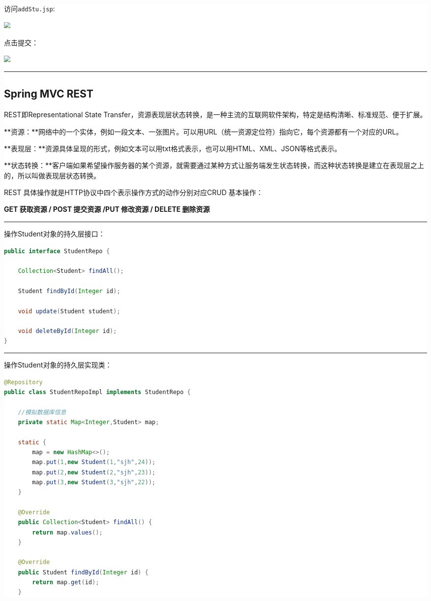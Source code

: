 访问`addStu.jsp`:

<img src="https://img-blog.csdnimg.cn/20200515133524456.png" style="zoom:80%;" />

点击提交：

<img src="https://img-blog.csdnimg.cn/20200515134425146.png" style="zoom:80%;" />

---

## Spring MVC REST

REST即Representational State Transfer，资源表现层状态转换，是一种主流的互联网软件架构，特定是结构清晰、标准规范、便于扩展。

**资源：**网络中的一个实体，例如一段文本、一张图片。可以用URL（统一资源定位符）指向它，每个资源都有一个对应的URL。

**表现层：**资源具体呈现的形式，例如文本可以用txt格式表示，也可以用HTML、XML、JSON等格式表示。

**状态转换：**客户端如果希望操作服务器的某个资源，就需要通过某种方式让服务端发生状态转换，而这种状态转换是建立在表现层之上的，所以叫做表现层状态转换。

REST 具体操作就是HTTP协议中四个表示操作方式的动作分别对应CRUD 基本操作：

**GET 获取资源 / POST 提交资源 /PUT 修改资源 / DELETE 删除资源**

---

操作Student对象的持久层接口：

```java
public interface StudentRepo {

    Collection<Student> findAll();

    Student findById(Integer id);

    void update(Student student);

    void deleteById(Integer id);
}
```

---

操作Student对象的持久层实现类：

```java
@Repository
public class StudentRepoImpl implements StudentRepo {

    //模拟数据库信息
    private static Map<Integer,Student> map;

    static {
        map = new HashMap<>();
        map.put(1,new Student(1,"sjh",24));
        map.put(2,new Student(2,"sjh",23));
        map.put(3,new Student(3,"sjh",22));
    }

    @Override
    public Collection<Student> findAll() {
        return map.values();
    }

    @Override
    public Student findById(Integer id) {
        return map.get(id);
    }

```